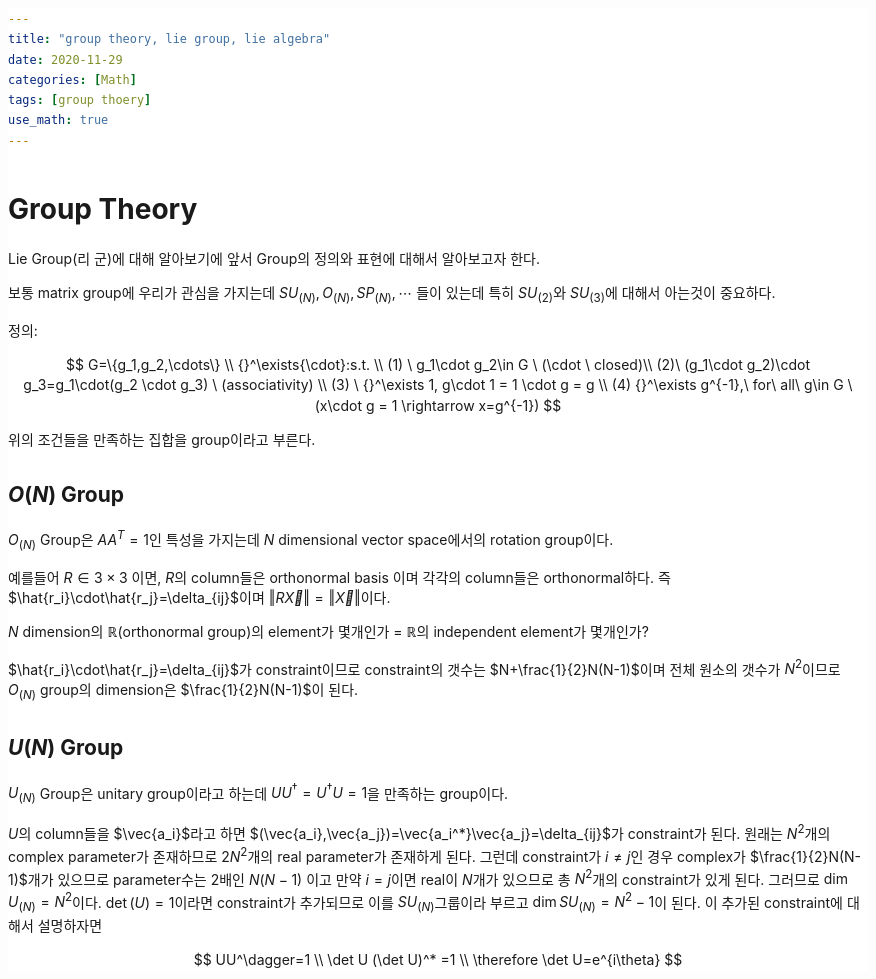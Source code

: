 ```yaml
---
title: "group theory, lie group, lie algebra"
date: 2020-11-29
categories: [Math]
tags: [group thoery]
use_math: true
---
```


# Group Theory

Lie Group(리 군)에 대해 알아보기에 앞서 Group의 정의와 표현에 대해서 알아보고자 한다.

보통 matrix group에 우리가 관심을 가지는데 $SU_{(N)},O_{(N)},SP_{(N)},\cdots$ 들이 있는데 특히 $SU_{(2)}$와 $SU_{(3)}$에 대해서 아는것이 중요하다.

정의:

$$
G=\{g_1,g_2,\cdots\} \\ {}^\exists{\cdot}:s.t. \\ (1) \ g_1\cdot g_2\in G \ (\cdot \ closed)\\ (2)\ (g_1\cdot g_2)\cdot g_3=g_1\cdot(g_2 \cdot g_3) \ (associativity) \\ (3) \ {}^\exists 1, g\cdot 1 = 1 \cdot g = g \\ (4) {}^\exists g^{-1},\ for\ all\ g\in G \ (x\cdot g = 1 \rightarrow x=g^{-1})
$$

위의 조건들을 만족하는 집합을 group이라고 부른다. 

## $O(N)$ Group

$O_{(N)}$ Group은 $AA^T=1$인 특성을 가지는데 $N$ dimensional vector space에서의 rotation group이다.

예를들어 $R\in3\times3$ 이면, $R$의 column들은 orthonormal basis 이며 각각의 column들은 orthonormal하다. 즉 $\hat{r_i}\cdot\hat{r_j}=\delta_{ij}$이며 $\Vert R\vec{X}\Vert=\Vert\vec{X}\Vert$이다.

$N$ dimension의 $\mathbb{R}$(orthonormal group)의 element가 몇개인가 = $\mathbb{R}$의 independent element가 몇개인가? 

$\hat{r_i}\cdot\hat{r_j}=\delta_{ij}$가 constraint이므로 constraint의 갯수는 $N+\frac{1}{2}N(N-1)$이며 전체 원소의 갯수가 $N^2$이므로 $O_{(N)}$ group의 dimension은 $\frac{1}{2}N(N-1)$이 된다.

## $U(N)$ Group

$U_{(N)}$ Group은 unitary group이라고 하는데 $UU^{\dagger}=U^{\dagger}U=1$을 만족하는 group이다.

$U$의 column들을 $\vec{a_i}$라고 하면 $(\vec{a_i},\vec{a_j})=\vec{a_i^*}\vec{a_j}=\delta_{ij}$가 constraint가 된다. 원래는 $N^2$개의 complex parameter가 존재하므로 $2N^2$개의 real parameter가 존재하게 된다. 그런데 constraint가 $i\neq j$인 경우 complex가 $\frac{1}{2}N(N-1)$개가 있으므로 parameter수는 2배인 $N(N-1)$ 이고 만약 $i=j$이면 real이 $N$개가 있으므로 총 $N^2$개의 constraint가 있게 된다. 그러므로 $\dim U_{(N)}=N^2$이다. $\det(U)=1$이라면 constraint가 추가되므로 이를 $SU_{(N)}$그룹이라 부르고 $\dim SU_{(N)}=N^2-1$이 된다. 이 추가된 constraint에 대해서 설명하자면

$$
UU^\dagger=1 \\ \det U (\det U)^* =1 \\ \therefore \det U=e^{i\theta}
$$
